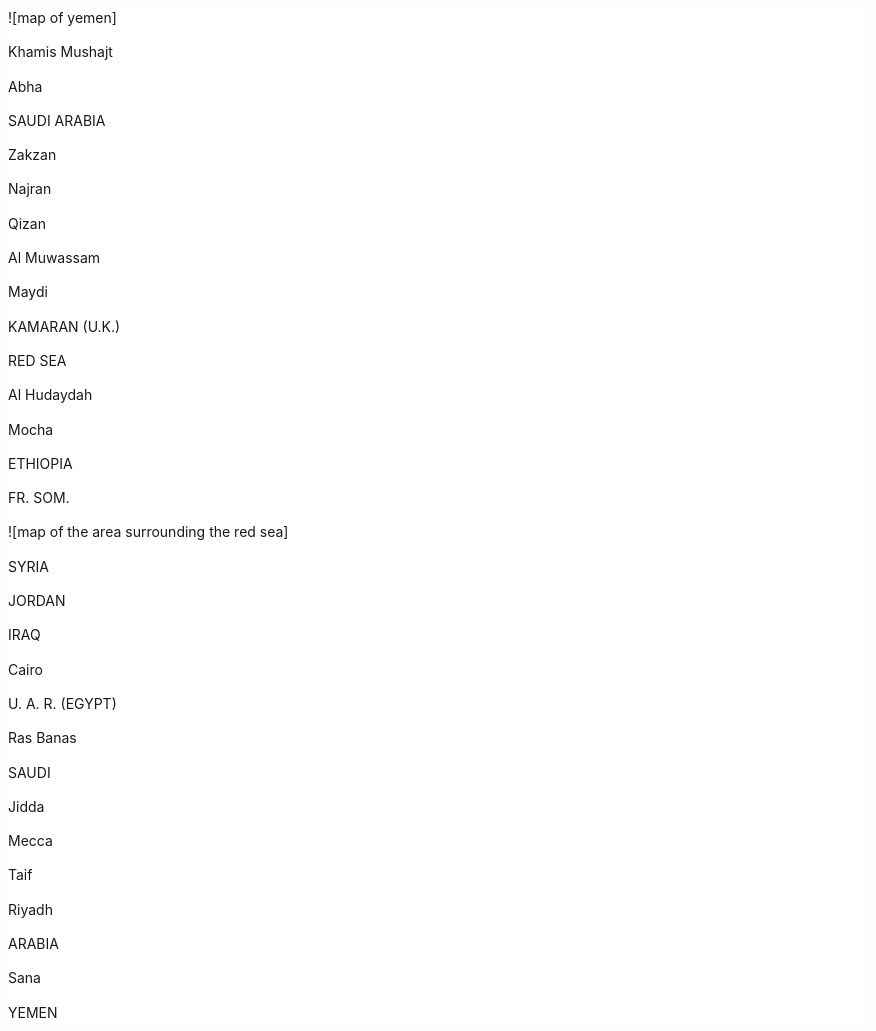 ![map of yemen]

Khamis Mushajt

Abha

SAUDI ARABIA

Zakzan

Najran

Qizan

Al Muwassam

Maydi

KAMARAN
(U.K.)

RED
SEA

Al Hudaydah

Mocha

ETHIOPIA

FR.
SOM.

![map of the area surrounding the red sea]

SYRIA

JORDAN

IRAQ

Cairo

U. A. R.
(EGYPT)

Ras Banas

SAUDI

Jidda

Mecca

Taif

Riyadh

ARABIA

Sana

YEMEN
